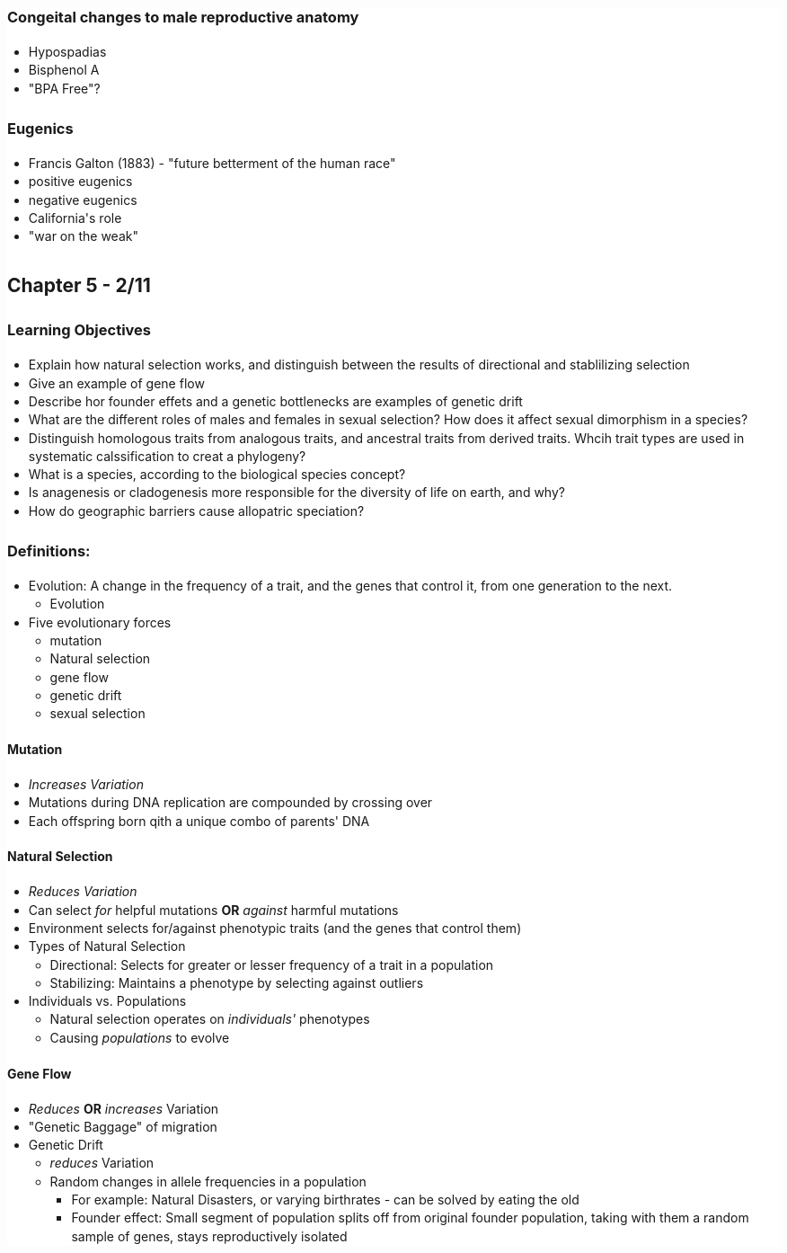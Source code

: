 ### Congeital changes to male reproductive anatomy
* Hypospadias
* Bisphenol A
* "BPA Free"?

### Eugenics
* Francis Galton (1883) - "future betterment of the human race"
* positive eugenics
* negative eugenics
* California's role
* "war on the weak"

## Chapter 5 - 2/11

### Learning Objectives
* Explain how natural selection works, and distinguish between the results of directional and stablilizing selection
* Give an example of gene flow
* Describe hor founder effets and a genetic bottlenecks are examples of genetic drift
* What are the different roles of males and females in sexual selection? How does it affect sexual dimorphism in a species?
* Distinguish homologous traits from analogous traits, and ancestral traits from derived traits. Whcih trait types are used in systematic calssification to creat a phylogeny?
* What is a species, according to the biological species concept?
* Is anagenesis or cladogenesis more responsible for the diversity of life on earth, and why?
* How do geographic barriers cause allopatric speciation?

### Definitions:
* Evolution: A change in the frequency of a trait, and the genes that control it, from one generation to the next.
	* Evolution
* Five evolutionary forces
	* mutation
	* Natural selection
	* gene flow
	* genetic drift
	* sexual selection
#### Mutation
* *Increases Variation*
* Mutations during DNA replication are compounded by crossing over
* Each offspring born qith a unique combo of parents' DNA

#### Natural Selection
* *Reduces Variation*
* Can select *for* helpful mutations **OR** *against* harmful mutations
* Environment selects for/against phenotypic traits (and the genes that control them)
*  Types of Natural Selection
	* Directional: Selects for greater or lesser frequency of a trait in a population
	* Stabilizing: Maintains a phenotype by selecting against outliers
* Individuals vs. Populations
	* Natural selection operates on *individuals'* phenotypes
	* Causing *populations* to evolve
#### Gene Flow
* *Reduces* **OR** *increases* Variation
* "Genetic Baggage" of migration
* Genetic Drift
	* *reduces* Variation
	* Random changes in allele frequencies in a population
		* For example: Natural Disasters, or varying birthrates - can be solved by eating the old
		* Founder effect: Small segment of population splits off from original founder population, taking with them a random sample of genes, stays reproductively isolated